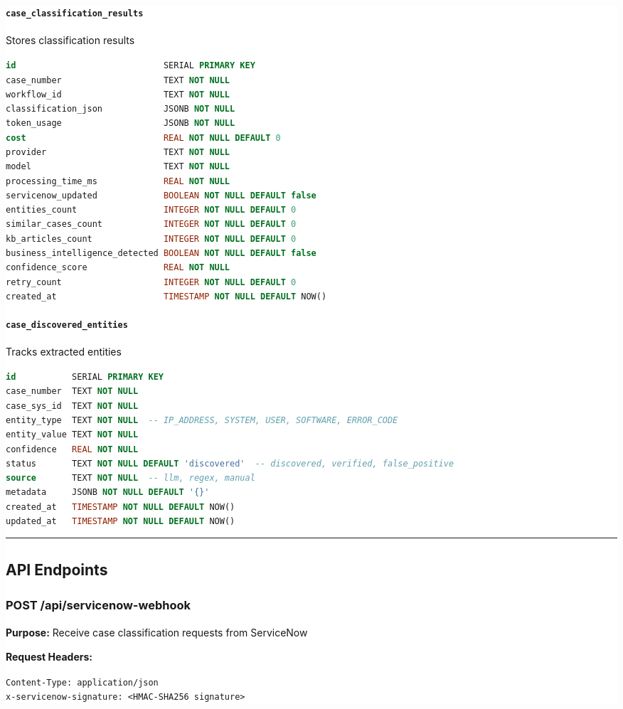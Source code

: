 #### `case_classification_results`
Stores classification results

```sql
id                             SERIAL PRIMARY KEY
case_number                    TEXT NOT NULL
workflow_id                    TEXT NOT NULL
classification_json            JSONB NOT NULL
token_usage                    JSONB NOT NULL
cost                           REAL NOT NULL DEFAULT 0
provider                       TEXT NOT NULL
model                          TEXT NOT NULL
processing_time_ms             REAL NOT NULL
servicenow_updated             BOOLEAN NOT NULL DEFAULT false
entities_count                 INTEGER NOT NULL DEFAULT 0
similar_cases_count            INTEGER NOT NULL DEFAULT 0
kb_articles_count              INTEGER NOT NULL DEFAULT 0
business_intelligence_detected BOOLEAN NOT NULL DEFAULT false
confidence_score               REAL NOT NULL
retry_count                    INTEGER NOT NULL DEFAULT 0
created_at                     TIMESTAMP NOT NULL DEFAULT NOW()
```

#### `case_discovered_entities`
Tracks extracted entities

```sql
id           SERIAL PRIMARY KEY
case_number  TEXT NOT NULL
case_sys_id  TEXT NOT NULL
entity_type  TEXT NOT NULL  -- IP_ADDRESS, SYSTEM, USER, SOFTWARE, ERROR_CODE
entity_value TEXT NOT NULL
confidence   REAL NOT NULL
status       TEXT NOT NULL DEFAULT 'discovered'  -- discovered, verified, false_positive
source       TEXT NOT NULL  -- llm, regex, manual
metadata     JSONB NOT NULL DEFAULT '{}'
created_at   TIMESTAMP NOT NULL DEFAULT NOW()
updated_at   TIMESTAMP NOT NULL DEFAULT NOW()
```

---

## API Endpoints

### POST /api/servicenow-webhook

**Purpose:** Receive case classification requests from ServiceNow

**Request Headers:**
```
Content-Type: application/json
x-servicenow-signature: <HMAC-SHA256 signature>
```
